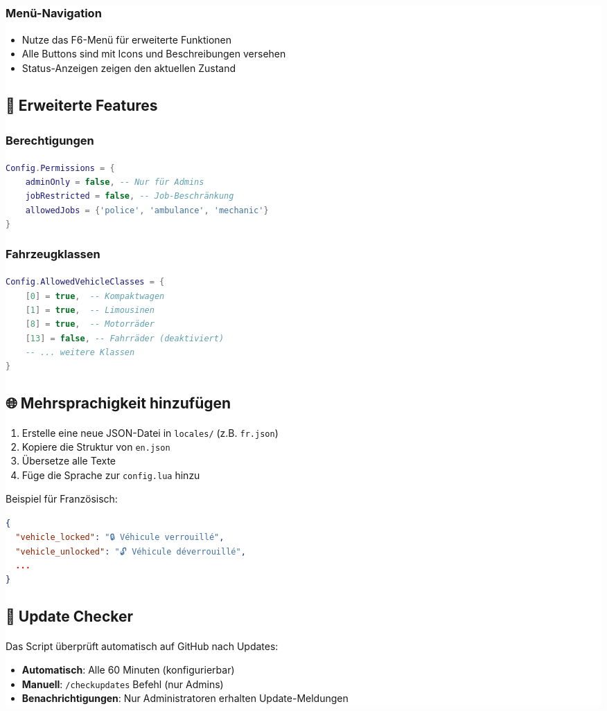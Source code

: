 ### Menü-Navigation
- Nutze das F6-Menü für erweiterte Funktionen
- Alle Buttons sind mit Icons und Beschreibungen versehen
- Status-Anzeigen zeigen den aktuellen Zustand

## 🔧 Erweiterte Features

### Berechtigungen
```lua
Config.Permissions = {
    adminOnly = false, -- Nur für Admins
    jobRestricted = false, -- Job-Beschränkung
    allowedJobs = {'police', 'ambulance', 'mechanic'}
}
```

### Fahrzeugklassen
```lua
Config.AllowedVehicleClasses = {
    [0] = true,  -- Kompaktwagen
    [1] = true,  -- Limousinen
    [8] = true,  -- Motorräder
    [13] = false, -- Fahrräder (deaktiviert)
    -- ... weitere Klassen
}
```

## 🌐 Mehrsprachigkeit hinzufügen

1. Erstelle eine neue JSON-Datei in `locales/` (z.B. `fr.json`)
2. Kopiere die Struktur von `en.json`
3. Übersetze alle Texte
4. Füge die Sprache zur `config.lua` hinzu

Beispiel für Französisch:
```json
{
  "vehicle_locked": "🔒 Véhicule verrouillé",
  "vehicle_unlocked": "🔓 Véhicule déverrouillé",
  ...
}
```

## 🔄 Update Checker

Das Script überprüft automatisch auf GitHub nach Updates:

- **Automatisch**: Alle 60 Minuten (konfigurierbar)
- **Manuell**: `/checkupdates` Befehl (nur Admins)
- **Benachrichtigungen**: Nur Administratoren erhalten Update-Meldungen
